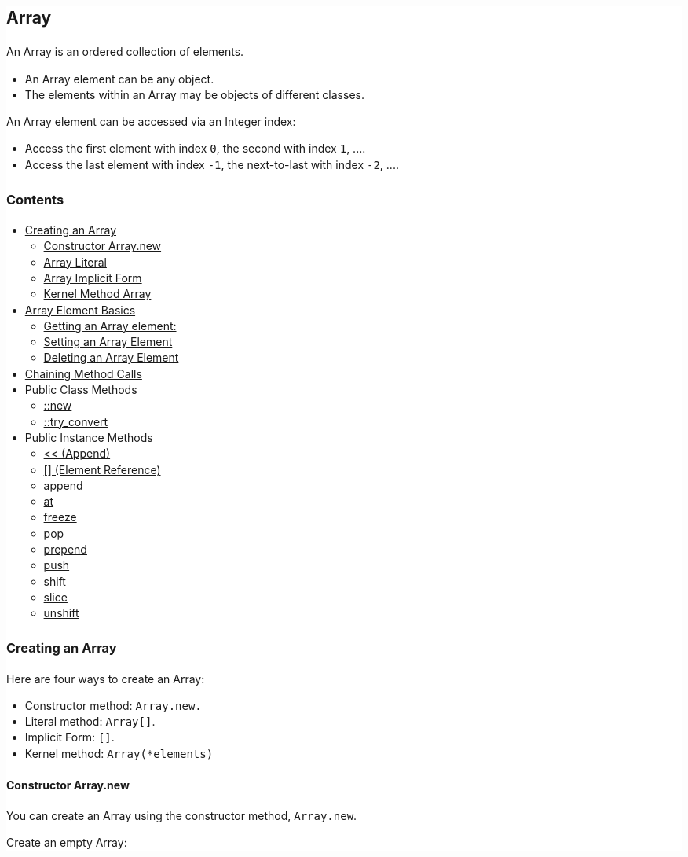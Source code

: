 ## Array

An Array is an ordered collection of elements.
* An Array element can be any object.
* The elements within an Array may be objects of different classes.

An Array element can be accessed via an Integer index:
* Access the first element with index <tt>0</tt>,
  the second with index <tt>1</tt>, ....
* Access the last element with index <tt>-1</tt>,
  the next-to-last with index <tt>-2</tt>, .... 

### Contents
- [Creating an Array](#creating-an-array)
  - [Constructor Array.new](#constructor-arraynew)
  - [Array Literal](#array-literal)
  - [Array Implicit Form](#array-implicit-form)
  - [Kernel Method Array](#kernel-method-array)
- [Array Element Basics](#array-element-basics)
  - [Getting an Array element:](#getting-an-array-element)
  - [Setting an Array Element](#setting-an-array-element)
  - [Deleting an Array Element](#deleting-an-array-element)
- [Chaining Method Calls](#chaining-method-calls)
- [Public Class Methods](#public-class-methods)
  - [::new](#new)
  - [::try_convert](#try_convert)
- [Public Instance Methods](#public-instance-methods)
  - [<< (Append)](#-append)
  - [[] (Element Reference)](#-element-reference)
  - [append](#append)
  - [at](#at)
  - [freeze](#freeze)
  - [pop](#pop)
  - [prepend](#prepend)
  - [push](#push)
  - [shift](#shift)
  - [slice](#slice)
  - [unshift](#unshift)

### Creating an Array

Here are four ways to create an Array:
* Constructor method: <tt>Array.new.</tt>
* Literal method: <tt>Array[]</tt>.
* Implicit Form: <tt>[]</tt>.
* Kernel method: <tt>Array(*elements)</tt>

#### Constructor Array.new

You can create an Array using the constructor method, <tt>Array.new</tt>.

Create an empty Array:
